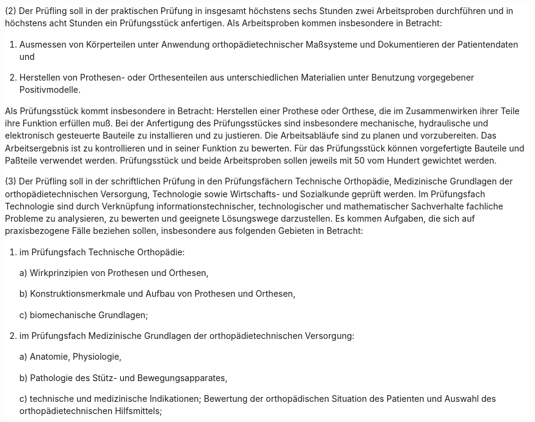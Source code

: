 (2) Der Prüfling soll in der praktischen Prüfung in insgesamt
höchstens sechs Stunden zwei Arbeitsproben durchführen und in
höchstens acht Stunden ein Prüfungsstück anfertigen. Als Arbeitsproben
kommen insbesondere in Betracht:

1.  Ausmessen von Körperteilen unter Anwendung orthopädietechnischer
    Maßsysteme und Dokumentieren der Patientendaten und


2.  Herstellen von Prothesen- oder Orthesenteilen aus unterschiedlichen
    Materialien unter Benutzung vorgegebener Positivmodelle.



Als Prüfungsstück kommt insbesondere in Betracht:
Herstellen einer Prothese oder Orthese, die im Zusammenwirken ihrer
Teile ihre Funktion erfüllen muß. Bei der Anfertigung des
Prüfungsstückes sind insbesondere mechanische, hydraulische und
elektronisch gesteuerte Bauteile zu installieren und zu justieren. Die
Arbeitsabläufe sind zu planen und vorzubereiten. Das Arbeitsergebnis
ist zu kontrollieren und in seiner Funktion zu bewerten. Für das
Prüfungsstück können vorgefertigte Bauteile und Paßteile verwendet
werden.
Prüfungsstück und beide Arbeitsproben sollen jeweils mit 50 vom
Hundert gewichtet werden.

(3) Der Prüfling soll in der schriftlichen Prüfung in den
Prüfungsfächern Technische Orthopädie, Medizinische Grundlagen der
orthopädietechnischen Versorgung, Technologie sowie Wirtschafts- und
Sozialkunde geprüft werden. Im Prüfungsfach Technologie sind durch
Verknüpfung informationstechnischer, technologischer und
mathematischer Sachverhalte fachliche Probleme zu analysieren, zu
bewerten und geeignete Lösungswege darzustellen. Es kommen Aufgaben,
die sich auf praxisbezogene Fälle beziehen sollen, insbesondere aus
folgenden Gebieten in Betracht:

1.  im Prüfungsfach Technische Orthopädie:

    a)  Wirkprinzipien von Prothesen und Orthesen,


    b)  Konstruktionsmerkmale und Aufbau von Prothesen und Orthesen,


    c)  biomechanische Grundlagen;





2.  im Prüfungsfach Medizinische Grundlagen der orthopädietechnischen
    Versorgung:

    a)  Anatomie, Physiologie,


    b)  Pathologie des Stütz- und Bewegungsapparates,


    c)  technische und medizinische Indikationen; Bewertung der orthopädischen
        Situation des Patienten und Auswahl des orthopädietechnischen
        Hilfsmittels;
